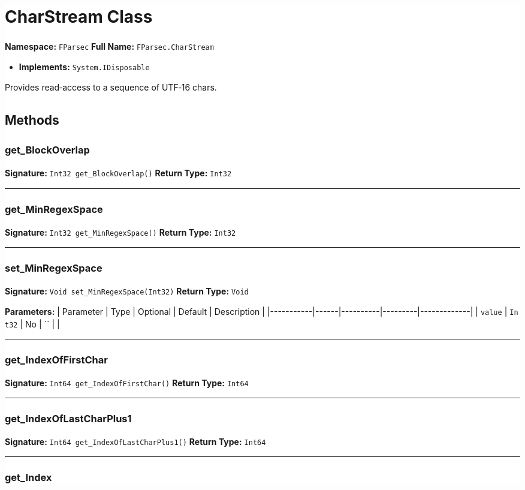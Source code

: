 # CharStream Class

**Namespace:** `FParsec`
**Full Name:** `FParsec.CharStream`
- **Implements:** `System.IDisposable`

Provides read‐access to a sequence of UTF‐16 chars.

## Methods

### get_BlockOverlap

**Signature:** `Int32 get_BlockOverlap()`
**Return Type:** `Int32`

---

### get_MinRegexSpace

**Signature:** `Int32 get_MinRegexSpace()`
**Return Type:** `Int32`

---

### set_MinRegexSpace

**Signature:** `Void set_MinRegexSpace(Int32)`
**Return Type:** `Void`

**Parameters:**
| Parameter | Type | Optional | Default | Description |
|-----------|------|----------|---------|-------------|
| `value` | `Int32` | No | `` |  |

---

### get_IndexOfFirstChar

**Signature:** `Int64 get_IndexOfFirstChar()`
**Return Type:** `Int64`

---

### get_IndexOfLastCharPlus1

**Signature:** `Int64 get_IndexOfLastCharPlus1()`
**Return Type:** `Int64`

---

### get_Index
